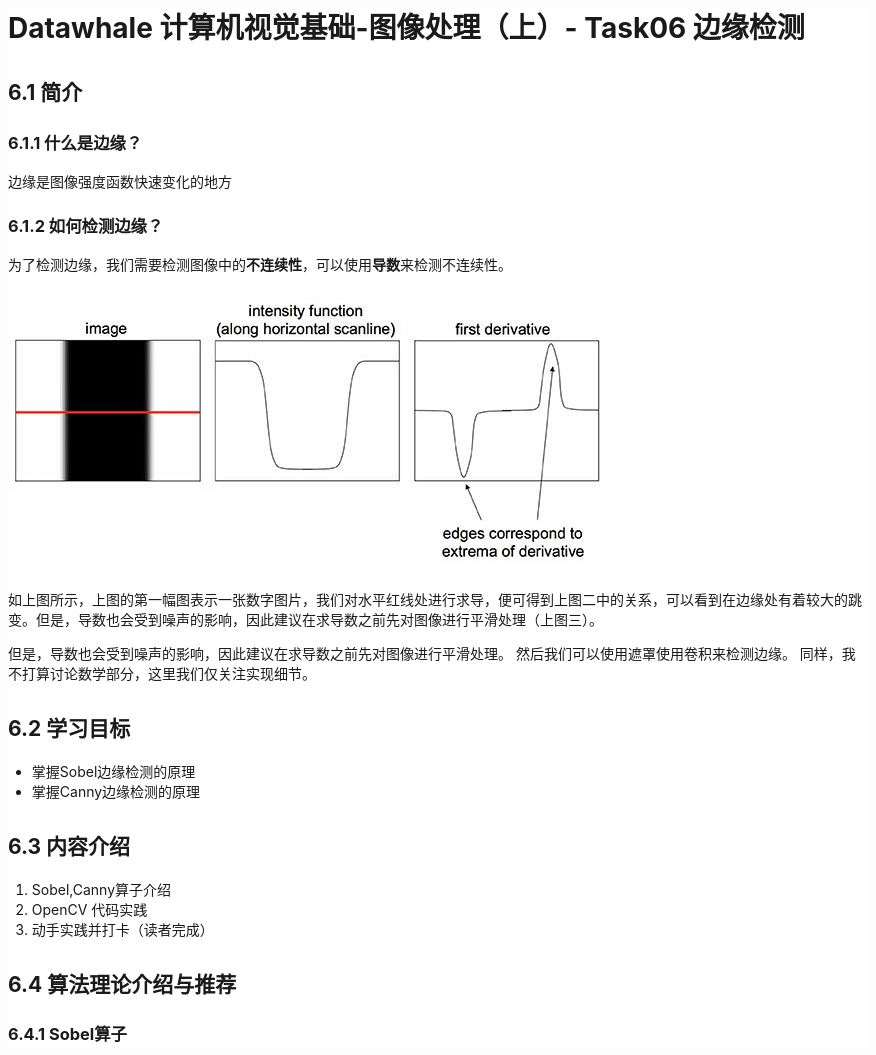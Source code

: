 # Datawhale 计算机视觉基础-图像处理（上）- Task06 边缘检测

## 6.1 简介

### 6.1.1 什么是边缘？

边缘是图像强度函数快速变化的地方

### 6.1.2 如何检测边缘？

为了检测边缘，我们需要检测图像中的**不连续性**，可以使用**导数**来检测不连续性。

![](https://github.com/2209520576/CV-Image-Processing/raw/master/Task06%20%E8%BE%B9%E7%BC%98%E6%A3%80%E6%B5%8B/IMG/edge1.jpg)

如上图所示，上图的第一幅图表示一张数字图片，我们对水平红线处进行求导，便可得到上图二中的关系，可以看到在边缘处有着较大的跳变。但是，导数也会受到噪声的影响，因此建议在求导数之前先对图像进行平滑处理（上图三）。

但是，导数也会受到噪声的影响，因此建议在求导数之前先对图像进行平滑处理。 然后我们可以使用遮罩使用卷积来检测边缘。 同样，我不打算讨论数学部分，这里我们仅关注实现细节。

## 6.2 学习目标

- 掌握Sobel边缘检测的原理
- 掌握Canny边缘检测的原理

## 6.3 内容介绍

1. Sobel,Canny算子介绍
2. OpenCV 代码实践
3. 动手实践并打卡（读者完成）

## 6.4 算法理论介绍与推荐

### 6.4.1 Sobel算子

